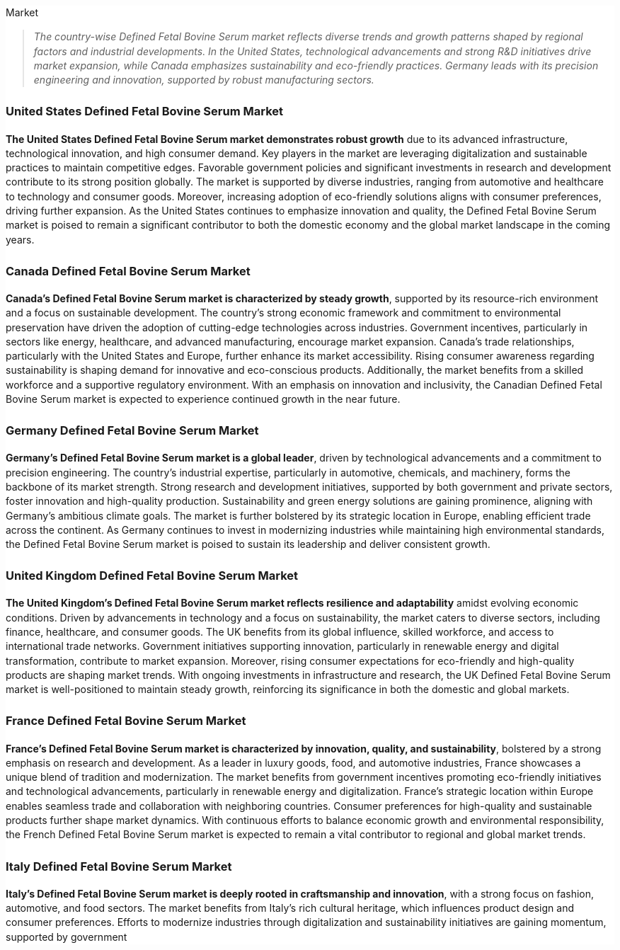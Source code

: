 Market<br /></span></h1><blockquote><p><em><span class="">The country-wise Defined Fetal Bovine Serum market reflects diverse trends and growth patterns shaped by regional factors and industrial developments. In the United States, technological advancements and strong R&amp;D initiatives drive market expansion, while Canada emphasizes sustainability and eco-friendly practices. Germany leads with its precision engineering and innovation, supported by robust manufacturing sectors.</span></em></p></blockquote><h3><strong>United States Defined Fetal Bovine Serum Market</strong></h3><p><strong>The United States Defined Fetal Bovine Serum market demonstrates robust growth</strong> due to its advanced infrastructure, technological innovation, and high consumer demand. Key players in the market are leveraging digitalization and sustainable practices to maintain competitive edges. Favorable government policies and significant investments in research and development contribute to its strong position globally. The market is supported by diverse industries, ranging from automotive and healthcare to technology and consumer goods. Moreover, increasing adoption of eco-friendly solutions aligns with consumer preferences, driving further expansion. As the United States continues to emphasize innovation and quality, the Defined Fetal Bovine Serum market is poised to remain a significant contributor to both the domestic economy and the global market landscape in the coming years.</p><h3><strong>Canada Defined Fetal Bovine Serum Market</strong></h3><p><strong>Canada&rsquo;s Defined Fetal Bovine Serum market is characterized by steady growth</strong>, supported by its resource-rich environment and a focus on sustainable development. The country&rsquo;s strong economic framework and commitment to environmental preservation have driven the adoption of cutting-edge technologies across industries. Government incentives, particularly in sectors like energy, healthcare, and advanced manufacturing, encourage market expansion. Canada&rsquo;s trade relationships, particularly with the United States and Europe, further enhance its market accessibility. Rising consumer awareness regarding sustainability is shaping demand for innovative and eco-conscious products. Additionally, the market benefits from a skilled workforce and a supportive regulatory environment. With an emphasis on innovation and inclusivity, the Canadian Defined Fetal Bovine Serum market is expected to experience continued growth in the near future.</p><h3><strong>Germany Defined Fetal Bovine Serum Market</strong></h3><p><strong>Germany&rsquo;s Defined Fetal Bovine Serum market is a global leader</strong>, driven by technological advancements and a commitment to precision engineering. The country&rsquo;s industrial expertise, particularly in automotive, chemicals, and machinery, forms the backbone of its market strength. Strong research and development initiatives, supported by both government and private sectors, foster innovation and high-quality production. Sustainability and green energy solutions are gaining prominence, aligning with Germany&rsquo;s ambitious climate goals. The market is further bolstered by its strategic location in Europe, enabling efficient trade across the continent. As Germany continues to invest in modernizing industries while maintaining high environmental standards, the Defined Fetal Bovine Serum market is poised to sustain its leadership and deliver consistent growth.</p><h3><strong>United Kingdom Defined Fetal Bovine Serum Market</strong></h3><p><strong>The United Kingdom&rsquo;s Defined Fetal Bovine Serum market reflects resilience and adaptability</strong> amidst evolving economic conditions. Driven by advancements in technology and a focus on sustainability, the market caters to diverse sectors, including finance, healthcare, and consumer goods. The UK benefits from its global influence, skilled workforce, and access to international trade networks. Government initiatives supporting innovation, particularly in renewable energy and digital transformation, contribute to market expansion. Moreover, rising consumer expectations for eco-friendly and high-quality products are shaping market trends. With ongoing investments in infrastructure and research, the UK Defined Fetal Bovine Serum market is well-positioned to maintain steady growth, reinforcing its significance in both the domestic and global markets.</p><h3><strong>France Defined Fetal Bovine Serum Market</strong></h3><p><strong>France&rsquo;s Defined Fetal Bovine Serum market is characterized by innovation, quality, and sustainability</strong>, bolstered by a strong emphasis on research and development. As a leader in luxury goods, food, and automotive industries, France showcases a unique blend of tradition and modernization. The market benefits from government incentives promoting eco-friendly initiatives and technological advancements, particularly in renewable energy and digitalization. France&rsquo;s strategic location within Europe enables seamless trade and collaboration with neighboring countries. Consumer preferences for high-quality and sustainable products further shape market dynamics. With continuous efforts to balance economic growth and environmental responsibility, the French Defined Fetal Bovine Serum market is expected to remain a vital contributor to regional and global market trends.</p><h3><strong>Italy Defined Fetal Bovine Serum Market</strong></h3><p><strong>Italy&rsquo;s Defined Fetal Bovine Serum market is deeply rooted in craftsmanship and innovation</strong>, with a strong focus on fashion, automotive, and food sectors. The market benefits from Italy&rsquo;s rich cultural heritage, which influences product design and consumer preferences. Efforts to modernize industries through digitalization and sustainability initiatives are gaining momentum, supported by government